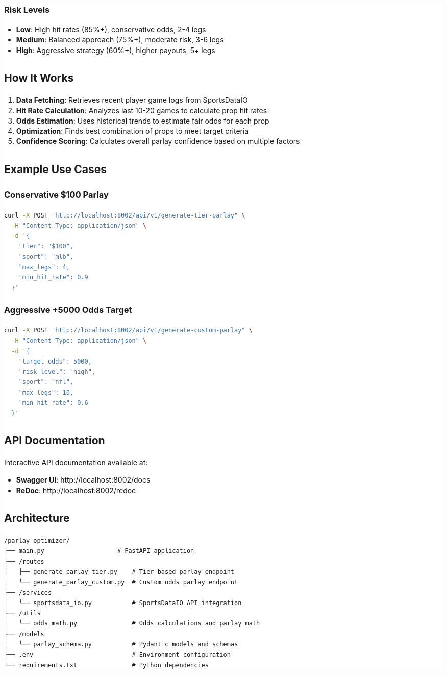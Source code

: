 ### Risk Levels

- **Low**: High hit rates (85%+), conservative odds, 2-4 legs
- **Medium**: Balanced approach (75%+), moderate risk, 3-6 legs
- **High**: Aggressive strategy (60%+), higher payouts, 5+ legs

## How It Works

1. **Data Fetching**: Retrieves recent player game logs from SportsDataIO
2. **Hit Rate Calculation**: Analyzes last 10-20 games to calculate prop hit rates
3. **Odds Estimation**: Uses historical trends to estimate fair odds for each prop
4. **Optimization**: Finds best combination of props to meet target criteria
5. **Confidence Scoring**: Calculates overall parlay confidence based on multiple factors

## Example Use Cases

### Conservative $100 Parlay
```bash
curl -X POST "http://localhost:8002/api/v1/generate-tier-parlay" \
  -H "Content-Type: application/json" \
  -d '{
    "tier": "$100",
    "sport": "mlb", 
    "max_legs": 4,
    "min_hit_rate": 0.9
  }'
```

### Aggressive +5000 Odds Target
```bash
curl -X POST "http://localhost:8002/api/v1/generate-custom-parlay" \
  -H "Content-Type: application/json" \
  -d '{
    "target_odds": 5000,
    "risk_level": "high",
    "sport": "nfl",
    "max_legs": 10,
    "min_hit_rate": 0.6
  }'
```

## API Documentation

Interactive API documentation available at:
- **Swagger UI**: http://localhost:8002/docs
- **ReDoc**: http://localhost:8002/redoc

## Architecture

```
/parlay-optimizer/
├── main.py                    # FastAPI application
├── /routes
│   ├── generate_parlay_tier.py    # Tier-based parlay endpoint
│   └── generate_parlay_custom.py  # Custom odds parlay endpoint
├── /services
│   └── sportsdata_io.py           # SportsDataIO API integration
├── /utils
│   └── odds_math.py               # Odds calculations and parlay math
├── /models
│   └── parlay_schema.py           # Pydantic models and schemas
├── .env                           # Environment configuration
└── requirements.txt               # Python dependencies
```